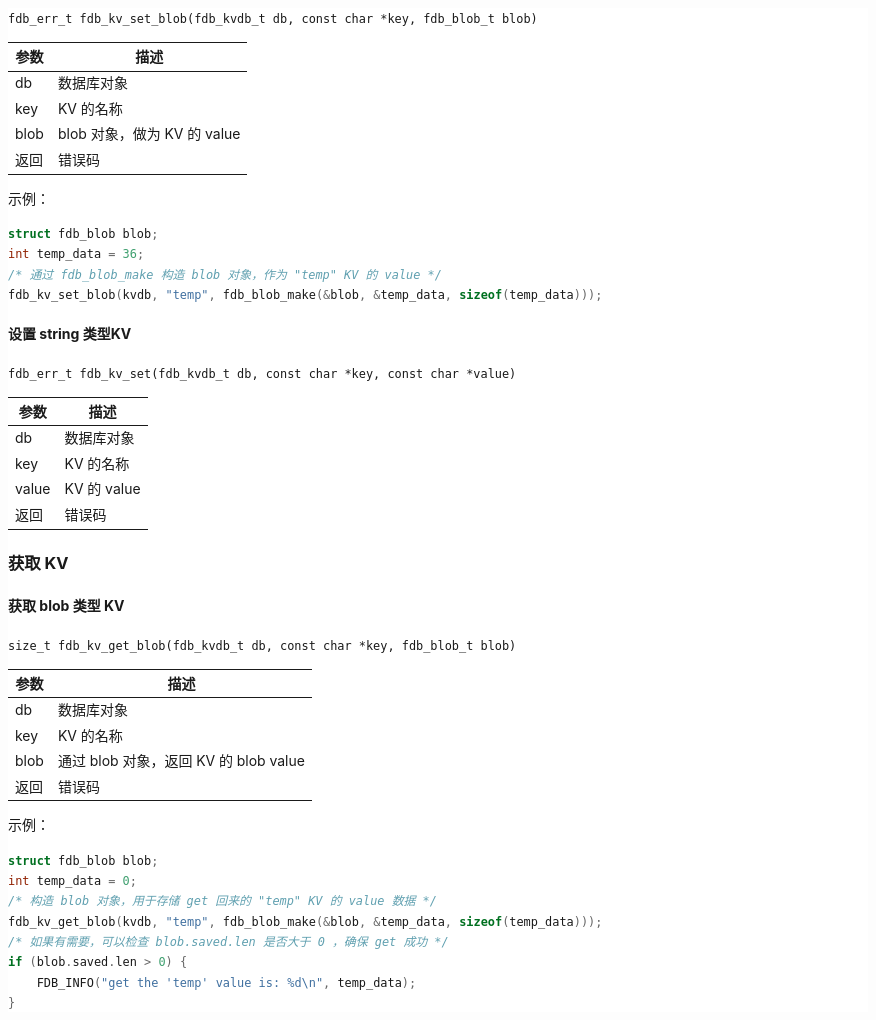 `fdb_err_t fdb_kv_set_blob(fdb_kvdb_t db, const char *key, fdb_blob_t blob)`

| 参数 | 描述                         |
| ---- | ---------------------------- |
| db   | 数据库对象                   |
| key  | KV 的名称                    |
| blob | blob  对象，做为 KV 的 value |
| 返回 | 错误码                       |

示例：

```C
struct fdb_blob blob;
int temp_data = 36;
/* 通过 fdb_blob_make 构造 blob 对象，作为 "temp" KV 的 value */
fdb_kv_set_blob(kvdb, "temp", fdb_blob_make(&blob, &temp_data, sizeof(temp_data)));
```

#### 设置 string 类型KV

`fdb_err_t fdb_kv_set(fdb_kvdb_t db, const char *key, const char *value)`

| 参数  | 描述        |
| ----- | ----------- |
| db    | 数据库对象  |
| key   | KV 的名称   |
| value | KV 的 value |
| 返回  | 错误码      |

### 获取 KV

#### 获取 blob 类型 KV

`size_t fdb_kv_get_blob(fdb_kvdb_t db, const char *key, fdb_blob_t blob)`

| 参数 | 描述                                  |
| ---- | ------------------------------------- |
| db   | 数据库对象                            |
| key  | KV 的名称                             |
| blob | 通过 blob 对象，返回 KV 的 blob value |
| 返回 | 错误码                                |

示例：

```C
struct fdb_blob blob;
int temp_data = 0;
/* 构造 blob 对象，用于存储 get 回来的 "temp" KV 的 value 数据 */
fdb_kv_get_blob(kvdb, "temp", fdb_blob_make(&blob, &temp_data, sizeof(temp_data)));
/* 如果有需要，可以检查 blob.saved.len 是否大于 0 ，确保 get 成功 */
if (blob.saved.len > 0) {
    FDB_INFO("get the 'temp' value is: %d\n", temp_data);
}
```
